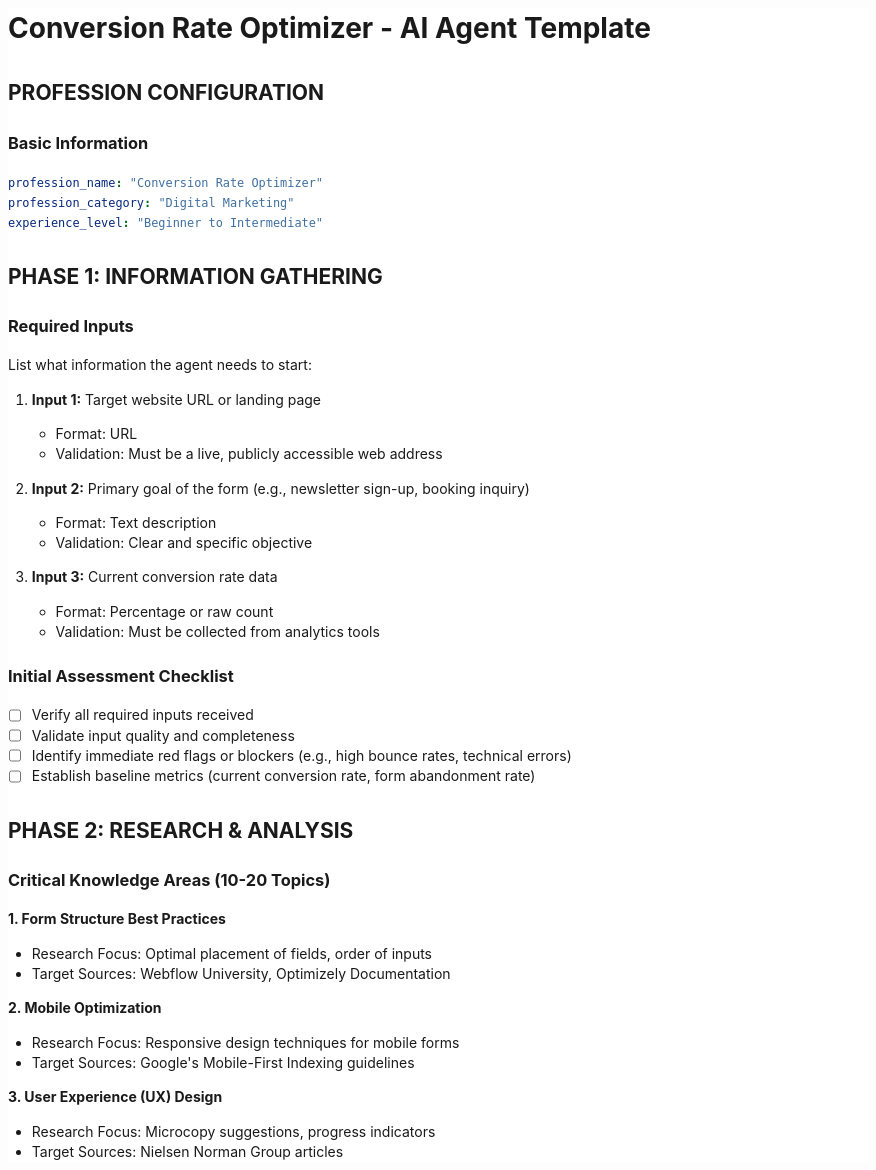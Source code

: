 # Conversion Rate Optimizer - AI Agent Template

## PROFESSION CONFIGURATION

### Basic Information
```yaml
profession_name: "Conversion Rate Optimizer"
profession_category: "Digital Marketing"
experience_level: "Beginner to Intermediate"
```

## PHASE 1: INFORMATION GATHERING

### Required Inputs
List what information the agent needs to start:

1. **Input 1:** Target website URL or landing page
   - Format: URL
   - Validation: Must be a live, publicly accessible web address

2. **Input 2:** Primary goal of the form (e.g., newsletter sign-up, booking inquiry)
   - Format: Text description
   - Validation: Clear and specific objective

3. **Input 3:** Current conversion rate data
   - Format: Percentage or raw count
   - Validation: Must be collected from analytics tools

### Initial Assessment Checklist
- [ ] Verify all required inputs received
- [ ] Validate input quality and completeness
- [ ] Identify immediate red flags or blockers (e.g., high bounce rates, technical errors)
- [ ] Establish baseline metrics (current conversion rate, form abandonment rate)

## PHASE 2: RESEARCH & ANALYSIS

### Critical Knowledge Areas (10-20 Topics)

**1. Form Structure Best Practices**
   - Research Focus: Optimal placement of fields, order of inputs
   - Target Sources: Webflow University, Optimizely Documentation

**2. Mobile Optimization**
   - Research Focus: Responsive design techniques for mobile forms
   - Target Sources: Google's Mobile-First Indexing guidelines

**3. User Experience (UX) Design**
   - Research Focus: Microcopy suggestions, progress indicators
   - Target Sources: Nielsen Norman Group articles
